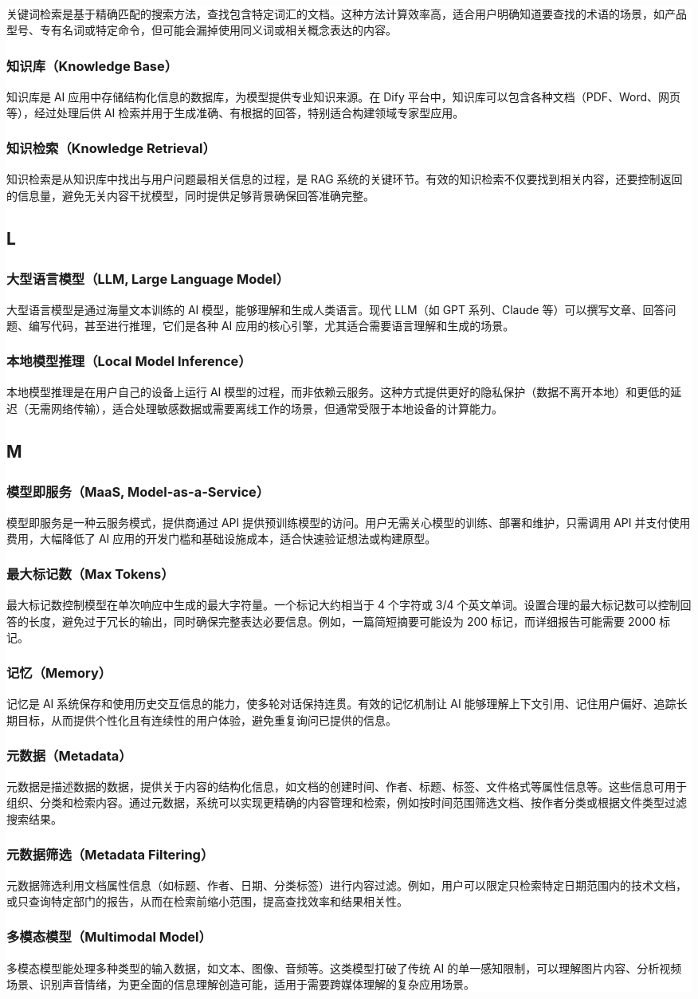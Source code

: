 关键词检索是基于精确匹配的搜索方法，查找包含特定词汇的文档。这种方法计算效率高，适合用户明确知道要查找的术语的场景，如产品型号、专有名词或特定命令，但可能会漏掉使用同义词或相关概念表达的内容。

### 知识库（Knowledge Base）

知识库是 AI 应用中存储结构化信息的数据库，为模型提供专业知识来源。在 Dify 平台中，知识库可以包含各种文档（PDF、Word、网页等），经过处理后供 AI 检索并用于生成准确、有根据的回答，特别适合构建领域专家型应用。

### 知识检索（Knowledge Retrieval）

知识检索是从知识库中找出与用户问题最相关信息的过程，是 RAG 系统的关键环节。有效的知识检索不仅要找到相关内容，还要控制返回的信息量，避免无关内容干扰模型，同时提供足够背景确保回答准确完整。

## L

### 大型语言模型（LLM, Large Language Model）

大型语言模型是通过海量文本训练的 AI 模型，能够理解和生成人类语言。现代 LLM（如 GPT 系列、Claude 等）可以撰写文章、回答问题、编写代码，甚至进行推理，它们是各种 AI 应用的核心引擎，尤其适合需要语言理解和生成的场景。

### 本地模型推理（Local Model Inference）

本地模型推理是在用户自己的设备上运行 AI 模型的过程，而非依赖云服务。这种方式提供更好的隐私保护（数据不离开本地）和更低的延迟（无需网络传输），适合处理敏感数据或需要离线工作的场景，但通常受限于本地设备的计算能力。

## M

### 模型即服务（MaaS, Model-as-a-Service）

模型即服务是一种云服务模式，提供商通过 API 提供预训练模型的访问。用户无需关心模型的训练、部署和维护，只需调用 API 并支付使用费用，大幅降低了 AI 应用的开发门槛和基础设施成本，适合快速验证想法或构建原型。

### 最大标记数（Max Tokens）

最大标记数控制模型在单次响应中生成的最大字符量。一个标记大约相当于 4 个字符或 3/4 个英文单词。设置合理的最大标记数可以控制回答的长度，避免过于冗长的输出，同时确保完整表达必要信息。例如，一篇简短摘要可能设为 200 标记，而详细报告可能需要 2000 标记。

### 记忆（Memory）

记忆是 AI 系统保存和使用历史交互信息的能力，使多轮对话保持连贯。有效的记忆机制让 AI 能够理解上下文引用、记住用户偏好、追踪长期目标，从而提供个性化且有连续性的用户体验，避免重复询问已提供的信息。

### 元数据（Metadata）

元数据是描述数据的数据，提供关于内容的结构化信息，如文档的创建时间、作者、标题、标签、文件格式等属性信息等。这些信息可用于组织、分类和检索内容。通过元数据，系统可以实现更精确的内容管理和检索，例如按时间范围筛选文档、按作者分类或根据文件类型过滤搜索结果。

### 元数据筛选（Metadata Filtering）

元数据筛选利用文档属性信息（如标题、作者、日期、分类标签）进行内容过滤。例如，用户可以限定只检索特定日期范围内的技术文档，或只查询特定部门的报告，从而在检索前缩小范围，提高查找效率和结果相关性。

### 多模态模型（Multimodal Model）

多模态模型能处理多种类型的输入数据，如文本、图像、音频等。这类模型打破了传统 AI 的单一感知限制，可以理解图片内容、分析视频场景、识别声音情绪，为更全面的信息理解创造可能，适用于需要跨媒体理解的复杂应用场景。
